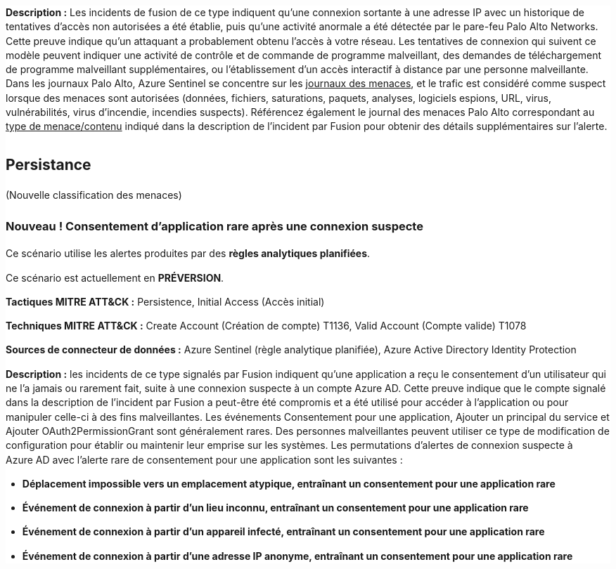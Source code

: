 **Description :** Les incidents de fusion de ce type indiquent qu’une connexion sortante à une adresse IP avec un historique de tentatives d’accès non autorisées a été établie, puis qu’une activité anormale a été détectée par le pare-feu Palo Alto Networks. Cette preuve indique qu’un attaquant a probablement obtenu l’accès à votre réseau. Les tentatives de connexion qui suivent ce modèle peuvent indiquer une activité de contrôle et de commande de programme malveillant, des demandes de téléchargement de programme malveillant supplémentaires, ou l’établissement d’un accès interactif à distance par une personne malveillante. Dans les journaux Palo Alto, Azure Sentinel se concentre sur les [journaux des menaces](https://docs.paloaltonetworks.com/pan-os/8-1/pan-os-admin/monitoring/view-and-manage-logs/log-types-and-severity-levels/threat-logs), et le trafic est considéré comme suspect lorsque des menaces sont autorisées (données, fichiers, saturations, paquets, analyses, logiciels espions, URL, virus, vulnérabilités, virus d’incendie, incendies suspects). Référencez également le journal des menaces Palo Alto correspondant au [type de menace/contenu](https://docs.paloaltonetworks.com/pan-os/8-1/pan-os-admin/monitoring/use-syslog-for-monitoring/syslog-field-descriptions/threat-log-fields.html) indiqué dans la description de l’incident par Fusion pour obtenir des détails supplémentaires sur l’alerte.

## <a name="persistence"></a>Persistance
(Nouvelle classification des menaces)

### <a name="new-rare-application-consent-following-suspicious-sign-in"></a>Nouveau ! Consentement d’application rare après une connexion suspecte

Ce scénario utilise les alertes produites par des **règles analytiques planifiées**.

Ce scénario est actuellement en **PRÉVERSION**.

**Tactiques MITRE ATT&CK :** Persistence, Initial Access (Accès initial)

**Techniques MITRE ATT&CK :** Create Account (Création de compte) T1136, Valid Account (Compte valide) T1078

**Sources de connecteur de données :** Azure Sentinel (règle analytique planifiée), Azure Active Directory Identity Protection

**Description :** les incidents de ce type signalés par Fusion indiquent qu’une application a reçu le consentement d’un utilisateur qui ne l’a jamais ou rarement fait, suite à une connexion suspecte à un compte Azure AD. Cette preuve indique que le compte signalé dans la description de l’incident par Fusion a peut-être été compromis et a été utilisé pour accéder à l’application ou pour manipuler celle-ci à des fins malveillantes.  Les événements Consentement pour une application, Ajouter un principal du service et Ajouter OAuth2PermissionGrant sont généralement rares. Des personnes malveillantes peuvent utiliser ce type de modification de configuration pour établir ou maintenir leur emprise sur les systèmes. Les permutations d’alertes de connexion suspecte à Azure AD avec l’alerte rare de consentement pour une application sont les suivantes :

- **Déplacement impossible vers un emplacement atypique, entraînant un consentement pour une application rare**

- **Événement de connexion à partir d’un lieu inconnu, entraînant un consentement pour une application rare**

- **Événement de connexion à partir d’un appareil infecté, entraînant un consentement pour une application rare**

- **Événement de connexion à partir d’une adresse IP anonyme, entraînant un consentement pour une application rare**
